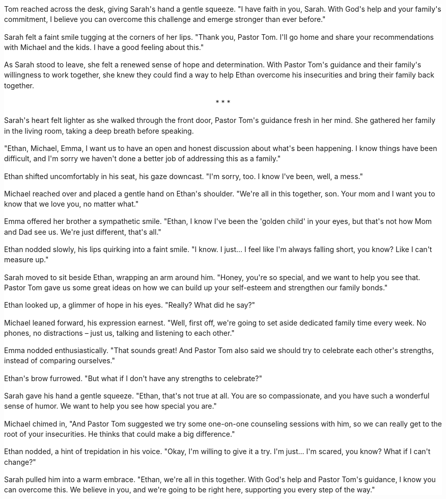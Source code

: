 Tom reached across the desk, giving Sarah's hand a gentle squeeze. "I have faith in you, Sarah. With God's help and your family's commitment, I believe you can overcome this challenge and emerge stronger than ever before."

Sarah felt a faint smile tugging at the corners of her lips. "Thank you, Pastor Tom. I'll go home and share your recommendations with Michael and the kids. I have a good feeling about this."

As Sarah stood to leave, she felt a renewed sense of hope and determination. With Pastor Tom's guidance and their family's willingness to work together, she knew they could find a way to help Ethan overcome his insecurities and bring their family back together.

<center>* * *</center>

Sarah's heart felt lighter as she walked through the front door, Pastor Tom's guidance fresh in her mind. She gathered her family in the living room, taking a deep breath before speaking.

"Ethan, Michael, Emma, I want us to have an open and honest discussion about what's been happening. I know things have been difficult, and I'm sorry we haven't done a better job of addressing this as a family."

Ethan shifted uncomfortably in his seat, his gaze downcast. "I'm sorry, too. I know I've been, well, a mess."

Michael reached over and placed a gentle hand on Ethan's shoulder. "We're all in this together, son. Your mom and I want you to know that we love you, no matter what."

Emma offered her brother a sympathetic smile. "Ethan, I know I've been the 'golden child' in your eyes, but that's not how Mom and Dad see us. We're just different, that's all."

Ethan nodded slowly, his lips quirking into a faint smile. "I know. I just... I feel like I'm always falling short, you know? Like I can't measure up."

Sarah moved to sit beside Ethan, wrapping an arm around him. "Honey, you're so special, and we want to help you see that. Pastor Tom gave us some great ideas on how we can build up your self-esteem and strengthen our family bonds."

Ethan looked up, a glimmer of hope in his eyes. "Really? What did he say?"

Michael leaned forward, his expression earnest. "Well, first off, we're going to set aside dedicated family time every week. No phones, no distractions – just us, talking and listening to each other."

Emma nodded enthusiastically. "That sounds great! And Pastor Tom also said we should try to celebrate each other's strengths, instead of comparing ourselves."

Ethan's brow furrowed. "But what if I don't have any strengths to celebrate?"

Sarah gave his hand a gentle squeeze. "Ethan, that's not true at all. You are so compassionate, and you have such a wonderful sense of humor. We want to help you see how special you are."

Michael chimed in, "And Pastor Tom suggested we try some one-on-one counseling sessions with him, so we can really get to the root of your insecurities. He thinks that could make a big difference."

Ethan nodded, a hint of trepidation in his voice. "Okay, I'm willing to give it a try. I'm just... I'm scared, you know? What if I can't change?"

Sarah pulled him into a warm embrace. "Ethan, we're all in this together. With God's help and Pastor Tom's guidance, I know you can overcome this. We believe in you, and we're going to be right here, supporting you every step of the way."
